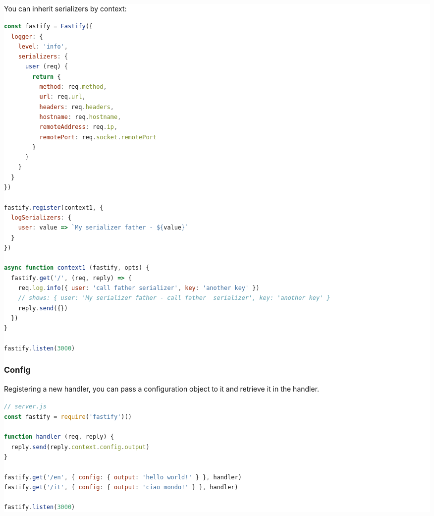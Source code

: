 You can inherit serializers by context:

```js
const fastify = Fastify({
  logger: {
    level: 'info',
    serializers: {
      user (req) {
        return {
          method: req.method,
          url: req.url,
          headers: req.headers,
          hostname: req.hostname,
          remoteAddress: req.ip,
          remotePort: req.socket.remotePort
        }
      }
    }
  }
})

fastify.register(context1, {
  logSerializers: {
    user: value => `My serializer father - ${value}`
  }
})

async function context1 (fastify, opts) {
  fastify.get('/', (req, reply) => {
    req.log.info({ user: 'call father serializer', key: 'another key' })
    // shows: { user: 'My serializer father - call father  serializer', key: 'another key' }
    reply.send({})
  })
}

fastify.listen(3000)
```

<a name="routes-config"></a>
### Config
Registering a new handler, you can pass a configuration object to it and retrieve it in the handler.

```js
// server.js
const fastify = require('fastify')()

function handler (req, reply) {
  reply.send(reply.context.config.output)
}

fastify.get('/en', { config: { output: 'hello world!' } }, handler)
fastify.get('/it', { config: { output: 'ciao mondo!' } }, handler)

fastify.listen(3000)
```
